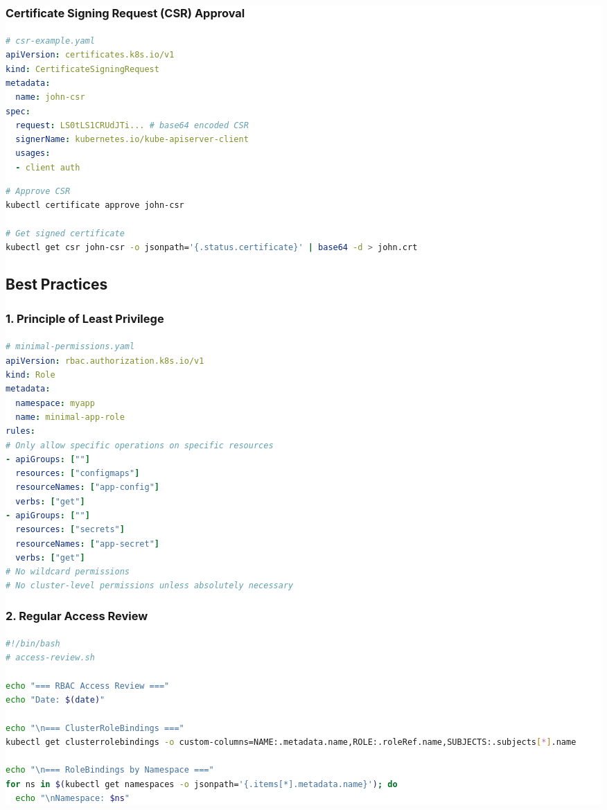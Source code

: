 
### Certificate Signing Request (CSR) Approval

```yaml
# csr-example.yaml
apiVersion: certificates.k8s.io/v1
kind: CertificateSigningRequest
metadata:
  name: john-csr
spec:
  request: LS0tLS1CRUdJTi... # base64 encoded CSR
  signerName: kubernetes.io/kube-apiserver-client
  usages:
  - client auth
```

```bash
# Approve CSR
kubectl certificate approve john-csr

# Get signed certificate
kubectl get csr john-csr -o jsonpath='{.status.certificate}' | base64 -d > john.crt
```

## Best Practices

### 1. Principle of Least Privilege

```yaml
# minimal-permissions.yaml
apiVersion: rbac.authorization.k8s.io/v1
kind: Role
metadata:
  namespace: myapp
  name: minimal-app-role
rules:
# Only allow specific operations on specific resources
- apiGroups: [""]
  resources: ["configmaps"]
  resourceNames: ["app-config"]
  verbs: ["get"]
- apiGroups: [""]
  resources: ["secrets"]
  resourceNames: ["app-secret"]
  verbs: ["get"]
# No wildcard permissions
# No cluster-level permissions unless absolutely necessary
```

### 2. Regular Access Review

```bash
#!/bin/bash
# access-review.sh

echo "=== RBAC Access Review ==="
echo "Date: $(date)"

echo "\n=== ClusterRoleBindings ==="
kubectl get clusterrolebindings -o custom-columns=NAME:.metadata.name,ROLE:.roleRef.name,SUBJECTS:.subjects[*].name

echo "\n=== RoleBindings by Namespace ==="
for ns in $(kubectl get namespaces -o jsonpath='{.items[*].metadata.name}'); do
  echo "\nNamespace: $ns"
```